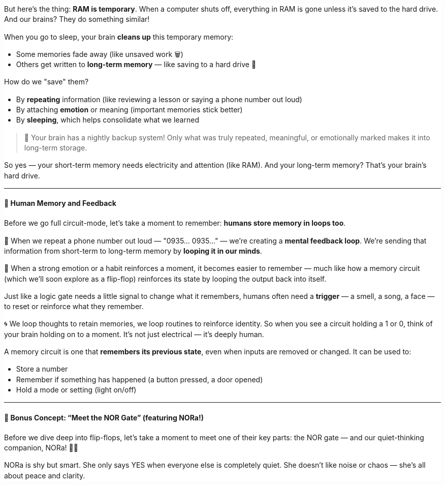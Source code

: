 But here’s the thing: **RAM is temporary**. When a computer shuts off, everything in RAM is gone unless it’s saved to the hard drive. And our brains? They do something similar!

When you go to sleep, your brain **cleans up** this temporary memory:

- Some memories fade away (like unsaved work 🗑️)
- Others get written to **long-term memory** — like saving to a hard drive 💾

How do we "save" them?

- By **repeating** information (like reviewing a lesson or saying a phone number out loud)
- By attaching **emotion** or meaning (important memories stick better)
- By **sleeping**, which helps consolidate what we learned

> 🧠 Your brain has a nightly backup system! Only what was truly repeated, meaningful, or emotionally marked makes it into long-term storage.

So yes — your short-term memory needs electricity and attention (like RAM). And your long-term memory? That’s your brain’s hard drive.

---

#### 🧠 Human Memory and Feedback

Before we go full circuit-mode, let’s take a moment to remember: **humans store memory in loops too**.

🧠 When we repeat a phone number out loud — "0935... 0935..." — we’re creating a **mental feedback loop**. We’re sending that information from short-term to long-term memory by **looping it in our minds**.

💬 When a strong emotion or a habit reinforces a moment, it becomes easier to remember — much like how a memory circuit (which we’ll soon explore as a flip-flop) reinforces its state by looping the output back into itself.

Just like a logic gate needs a little signal to change what it remembers, humans often need a **trigger** — a smell, a song, a face — to reset or reinforce what they remember.

🌀 We loop thoughts to retain memories, we loop routines to reinforce identity. So when you see a circuit holding a 1 or 0, think of your brain holding on to a moment. It’s not just electrical — it’s deeply human.

A memory circuit is one that **remembers its previous state**, even when inputs are removed or changed. It can be used to:

- Store a number
- Remember if something has happened (a button pressed, a door opened)
- Hold a mode or setting (light on/off)

---

#### 🧠 Bonus Concept: “Meet the NOR Gate” (featuring NORa!)

Before we dive deep into flip-flops, let’s take a moment to meet one of their key parts: the NOR gate — and our quiet-thinking companion, NORa! 👩‍✨

NORa is shy but smart. She only says YES when everyone else is completely quiet. She doesn’t like noise or chaos — she’s all about peace and clarity.
